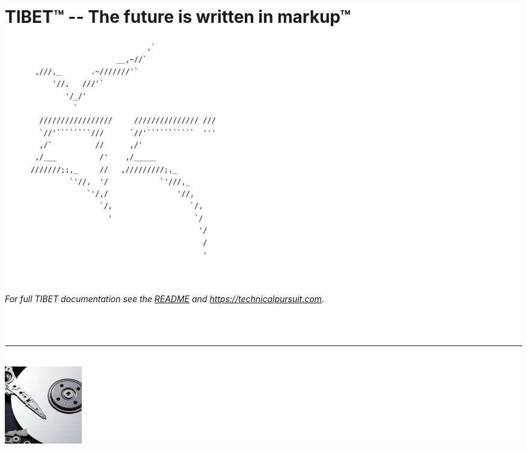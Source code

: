 # TIBET&#8482; -- The future is written in markup&#8482;


                                     ,`
                              __,~//`
           ,///,_       .~///////'`
               '//,   ///'`
                  '/_/'
                    `
            /////////////////     /////////////// ///
            `//'````````///      `//'```````````  '''
            ,/`          //      ,/'
           ,/___          /'    ,/_____
          ///////;;,_     //   ,/////////;,_
                   `'//,  '/            `'///,_
                       `'/,/                '//,
                          `/,                  `/,
                            '                   `/
                                                 '/
                                                  /
                                                  '

<br/>


###### For full TIBET documentation see the <a href="https://github.com/TechnicalPursuit/TIBET">README</a> and <a href="https://www.technicalpursuit.com/docs/">https://technicalpursuit.com</a>.

<br/>

---

<br/>

<img alt="Installation" src="./lib/media/disk.png" width="128px" height="128px"/>
